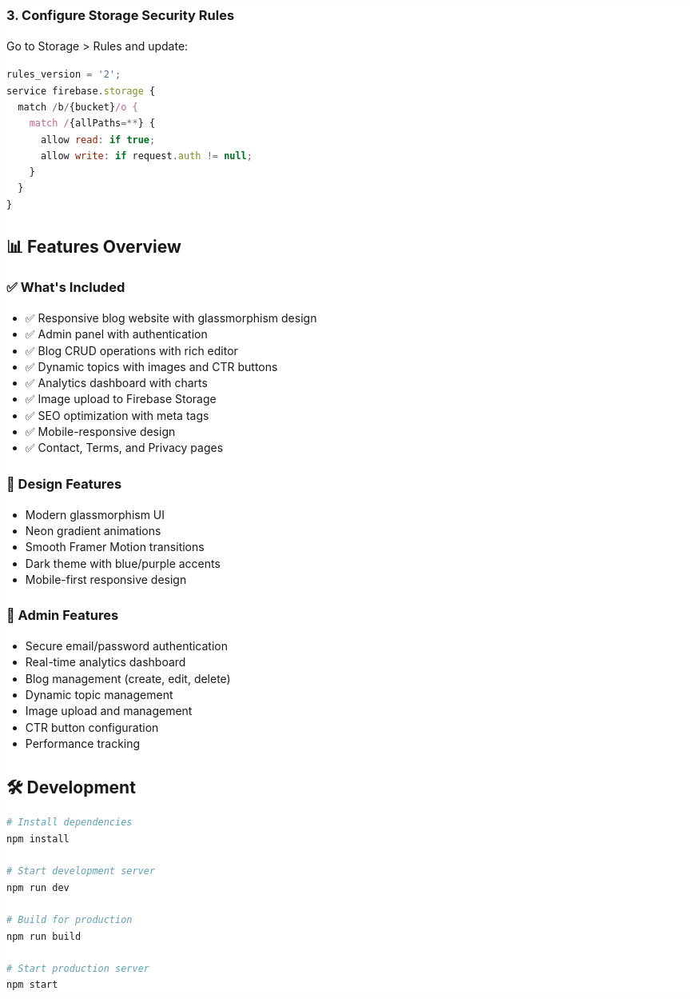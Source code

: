 ### 3. Configure Storage Security Rules

Go to Storage > Rules and update:

```javascript
rules_version = '2';
service firebase.storage {
  match /b/{bucket}/o {
    match /{allPaths=**} {
      allow read: if true;
      allow write: if request.auth != null;
    }
  }
}
```

## 📊 Features Overview

### ✅ What's Included
- ✅ Responsive blog website with glassmorphism design
- ✅ Admin panel with authentication
- ✅ Blog CRUD operations with rich editor
- ✅ Dynamic topics with images and CTR buttons
- ✅ Analytics dashboard with charts
- ✅ Image upload to Firebase Storage
- ✅ SEO optimization with meta tags
- ✅ Mobile-responsive design
- ✅ Contact, Terms, and Privacy pages

### 🎨 Design Features
- Modern glassmorphism UI
- Neon gradient animations
- Smooth Framer Motion transitions
- Dark theme with blue/purple accents
- Mobile-first responsive design

### 🔧 Admin Features
- Secure email/password authentication
- Real-time analytics dashboard
- Blog management (create, edit, delete)
- Dynamic topic management
- Image upload and management
- CTR button configuration
- Performance tracking

## 🛠️ Development

```bash
# Install dependencies
npm install

# Start development server
npm run dev

# Build for production
npm run build

# Start production server
npm start
```
